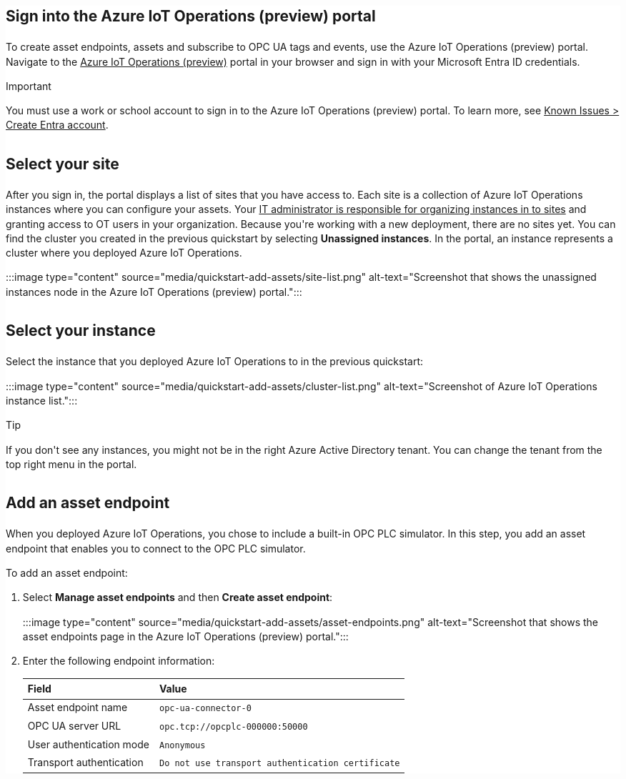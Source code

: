 ## Sign into the Azure IoT Operations (preview) portal

To create asset endpoints, assets and subscribe to OPC UA tags and events, use the Azure IoT Operations (preview) portal. Navigate to the [Azure IoT Operations (preview)](https://iotoperations.azure.com) portal in your browser and sign in with your Microsoft Entra ID credentials.

> [!IMPORTANT]
> You must use a work or school account to sign in to the Azure IoT Operations (preview) portal. To learn more, see [Known Issues > Create Entra account](../troubleshoot/known-issues.md#azure-iot-operations-preview-portal).

## Select your site

After you sign in, the portal displays a list of sites that you have access to. Each site is a collection of Azure IoT Operations instances where you can configure your assets. Your [IT administrator is responsible for organizing instances in to sites](https://aka.ms/sitedocs) and granting access to OT users in your organization. Because you're working with a new deployment, there are no sites yet. You can find the cluster you created in the previous quickstart by selecting **Unassigned instances**. In the portal, an instance represents a cluster where you deployed Azure IoT Operations.

:::image type="content" source="media/quickstart-add-assets/site-list.png" alt-text="Screenshot that shows the unassigned instances node in the Azure IoT Operations (preview) portal.":::

## Select your instance

Select the instance that you deployed Azure IoT Operations to in the previous quickstart:

:::image type="content" source="media/quickstart-add-assets/cluster-list.png" alt-text="Screenshot of Azure IoT Operations instance list.":::

> [!TIP]
> If you don't see any instances, you might not be in the right Azure Active Directory tenant. You can change the tenant from the top right menu in the portal.

## Add an asset endpoint

When you deployed Azure IoT Operations, you chose to include a built-in OPC PLC simulator. In this step, you add an asset endpoint that enables you to connect to the OPC PLC simulator.

To add an asset endpoint:

1. Select **Manage asset endpoints** and then **Create asset endpoint**:

    :::image type="content" source="media/quickstart-add-assets/asset-endpoints.png" alt-text="Screenshot that shows the asset endpoints page in the Azure IoT Operations (preview) portal.":::

1. Enter the following endpoint information:

    | Field | Value |
    | --- | --- |
    | Asset endpoint name | `opc-ua-connector-0` |
    | OPC UA server URL | `opc.tcp://opcplc-000000:50000` |
    | User authentication mode | `Anonymous` |
    | Transport authentication | `Do not use transport authentication certificate` |
